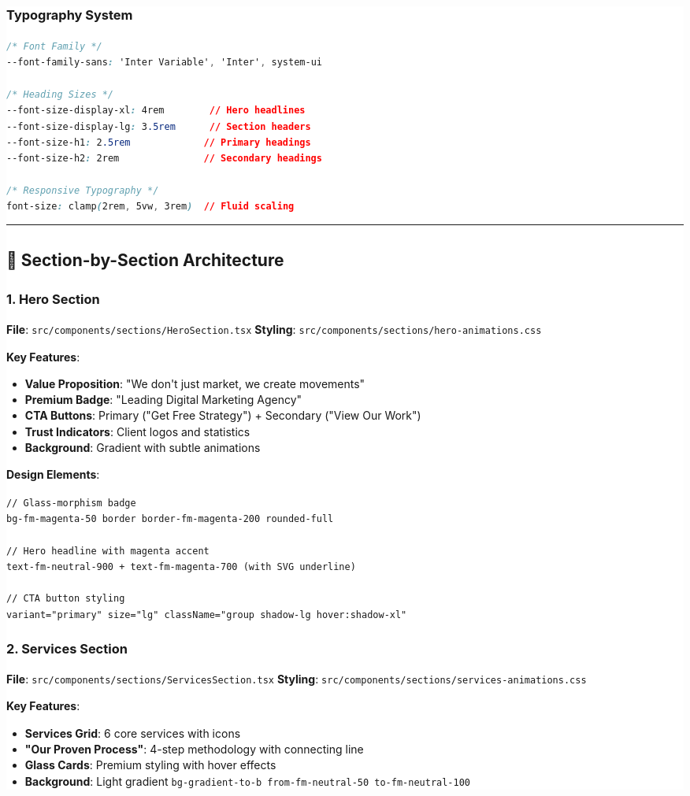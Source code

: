 ### **Typography System**
```css
/* Font Family */
--font-family-sans: 'Inter Variable', 'Inter', system-ui

/* Heading Sizes */
--font-size-display-xl: 4rem        // Hero headlines
--font-size-display-lg: 3.5rem      // Section headers
--font-size-h1: 2.5rem             // Primary headings
--font-size-h2: 2rem               // Secondary headings

/* Responsive Typography */
font-size: clamp(2rem, 5vw, 3rem)  // Fluid scaling
```

---

## **🚀 Section-by-Section Architecture**

### **1. Hero Section**
**File**: `src/components/sections/HeroSection.tsx`
**Styling**: `src/components/sections/hero-animations.css`

**Key Features**:
- **Value Proposition**: "We don't just market, we create movements"
- **Premium Badge**: "Leading Digital Marketing Agency"
- **CTA Buttons**: Primary ("Get Free Strategy") + Secondary ("View Our Work")
- **Trust Indicators**: Client logos and statistics
- **Background**: Gradient with subtle animations

**Design Elements**:
```tsx
// Glass-morphism badge
bg-fm-magenta-50 border border-fm-magenta-200 rounded-full

// Hero headline with magenta accent
text-fm-neutral-900 + text-fm-magenta-700 (with SVG underline)

// CTA button styling
variant="primary" size="lg" className="group shadow-lg hover:shadow-xl"
```

### **2. Services Section**
**File**: `src/components/sections/ServicesSection.tsx`
**Styling**: `src/components/sections/services-animations.css`

**Key Features**:
- **Services Grid**: 6 core services with icons
- **"Our Proven Process"**: 4-step methodology with connecting line
- **Glass Cards**: Premium styling with hover effects
- **Background**: Light gradient `bg-gradient-to-b from-fm-neutral-50 to-fm-neutral-100`
